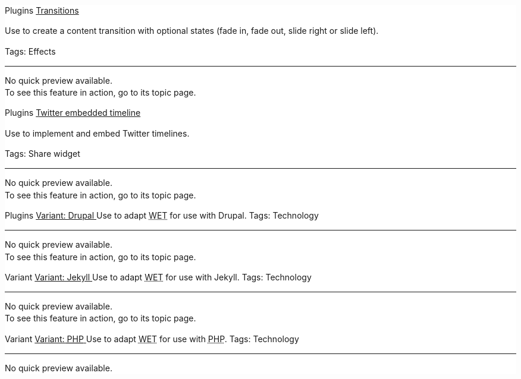 <td>Plugins</td>
<td></td>
<td></td>
</tr>
<tr class="col-xs-12 col-sm-6 col-md-4">
<td><a href="http://wet-boew.github.io/v4.0-ci/demos/transitions/transitions-en.html"  class="h4 mrgn-tp-0 mrgn-bttm-0">Transitions </a></td>
<td><p>Use to create a content transition with optional states  (fade in, fade out, slide right or slide left). </p></td>
<td class="text-muted small">Tags: Effects</td>
<td><hr class="mrgn-tp-0">
<p><span class="glyphicon glyphicon-eye-close"></span> No quick preview available.<br>
To see this feature in action, go to its topic page. </p></td>
<td>Plugins</td>
<td></td>
<td></td>
</tr>

<tr class="col-xs-12 col-sm-6 col-md-4">
<td><a href="http://wet-boew.github.io/v4.0-ci/docs/ref/twitter/twitter-en.html"  class="h4 mrgn-tp-0 mrgn-bttm-0">Twitter embedded timeline </a></td>
<td><p>Use  to implement and embed Twitter timelines.</p></td>
<td class="text-muted small">Tags: Share widget</td>
<td><hr class="mrgn-tp-0">
<p><span class="glyphicon glyphicon-eye-close"></span> No quick preview available.<br>
To see this feature in action, go to its topic page. </p></td>
<td>Plugins</td>
<td></td>
<td></td>
</tr>

<tr class="col-xs-12 col-sm-6 col-md-4">
<td><a href="http://wiki.drupalwxt.org/"  class="h4 mrgn-tp-0 mrgn-bttm-0">Variant: Drupal </a></td>
<td>Use to adapt <abbr title="Web Experience Toolkit">WET</abbr> for use with Drupal.</td>
<td class="text-muted small">Tags: Technology</td>
<td><hr class="mrgn-tp-0">
<p><span class="glyphicon glyphicon-eye-close"></span> No quick preview available.<br>
To see this feature in action, go to its topic page. </p></td>
<td>Variant</td>
<td></td>
<td></td>
</tr>

<tr class="col-xs-12 col-sm-6 col-md-4">
<td><a href="http://wet-boew.github.io/wet-boew-jekyll/index-en.html"  class="h4 mrgn-tp-0 mrgn-bttm-0">Variant: Jekyll </a></td>
<td>Use to adapt <abbr title="Web Experience Toolkit">WET</abbr> for use with Jekyll.</td>
<td class="text-muted small">Tags: Technology</td>
<td><hr class="mrgn-tp-0">
<p><span class="glyphicon glyphicon-eye-close"></span> No quick preview available.<br>
To see this feature in action, go to its topic page. </p></td>
<td>Variant</td>
<td></td>
<td></td>
</tr>

<tr class="col-xs-12 col-sm-6 col-md-4">
<td><a href="design/https://github.com/wet-boew/wet-boew-php/wiki/Php-variant-4.0" class="h4 mrgn-tp-0 mrgn-bttm-0">Variant: <abbr title="script for Hypertext Preprocessor">PHP</abbr> </a></td>
<td>Use to adapt <abbr title="Web Experience Toolkit">WET</abbr> for use with <abbr title="script for Hypertext Preprocessor">PHP</abbr>.</td>
<td class="text-muted small">Tags: Technology</td>
<td><hr class="mrgn-tp-0">
<p><span class="glyphicon glyphicon-eye-close"></span> No quick preview available.<br>